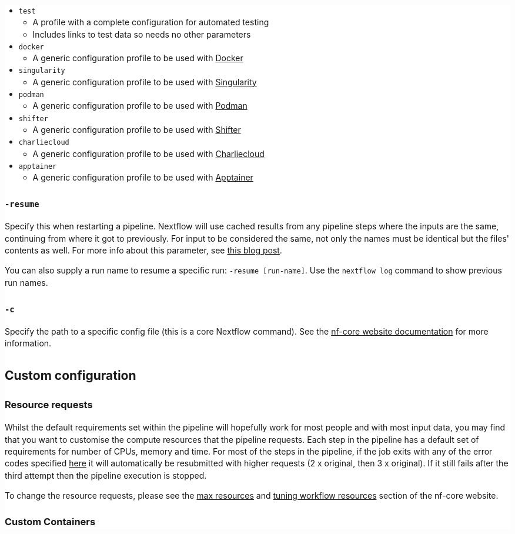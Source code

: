 - `test`
  - A profile with a complete configuration for automated testing
  - Includes links to test data so needs no other parameters
- `docker`
  - A generic configuration profile to be used with [Docker](https://docker.com/)
- `singularity`
  - A generic configuration profile to be used with [Singularity](https://sylabs.io/docs/)
- `podman`
  - A generic configuration profile to be used with [Podman](https://podman.io/)
- `shifter`
  - A generic configuration profile to be used with [Shifter](https://nersc.gitlab.io/development/shifter/how-to-use/)
- `charliecloud`
  - A generic configuration profile to be used with [Charliecloud](https://hpc.github.io/charliecloud/)
- `apptainer`
  - A generic configuration profile to be used with [Apptainer](https://apptainer.org/)

### `-resume`

Specify this when restarting a pipeline. Nextflow will use cached results from any pipeline steps where the inputs are the same, continuing from where it got to previously. For input to be considered the same, not only the names must be identical but the files' contents as well. For more info about this parameter, see [this blog post](https://www.nextflow.io/blog/2019/demystifying-nextflow-resume.html).

You can also supply a run name to resume a specific run: `-resume [run-name]`. Use the `nextflow log` command to show previous run names.

### `-c`

Specify the path to a specific config file (this is a core Nextflow command). See the [nf-core website documentation](https://nf-co.re/usage/configuration) for more information.

## Custom configuration

### Resource requests

Whilst the default requirements set within the pipeline will hopefully work for most people and with most input data, you may find that you want to customise the compute resources that the pipeline requests. Each step in the pipeline has a default set of requirements for number of CPUs, memory and time. For most of the steps in the pipeline, if the job exits with any of the error codes specified [here](https://github.com/nf-core/rnaseq/blob/4c27ef5610c87db00c3c5a3eed10b1d161abf575/conf/base.config#L18) it will automatically be resubmitted with higher requests (2 x original, then 3 x original). If it still fails after the third attempt then the pipeline execution is stopped.

To change the resource requests, please see the [max resources](https://nf-co.re/docs/usage/configuration#max-resources) and [tuning workflow resources](https://nf-co.re/docs/usage/configuration#tuning-workflow-resources) section of the nf-core website.

### Custom Containers
